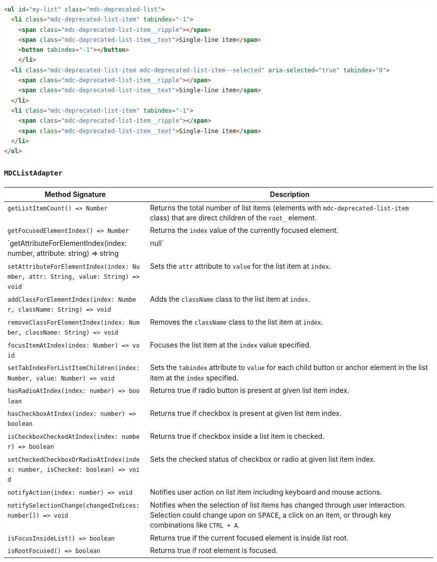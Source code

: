 ```html
<ul id="my-list" class="mdc-deprecated-list">
  <li class="mdc-deprecated-list-item" tabindex="-1">
    <span class="mdc-deprecated-list-item__ripple"></span>
    <span class="mdc-deprecated-list-item__text">Single-line item</span>
    <button tabindex="-1"></button>
    </li>
  <li class="mdc-deprecated-list-item mdc-deprecated-list-item--selected" aria-selected="true" tabindex="0">
    <span class="mdc-deprecated-list-item__ripple"></span>
    <span class="mdc-deprecated-list-item__text">Single-line item</span>
  </li>
  <li class="mdc-deprecated-list-item" tabindex="-1">
    <span class="mdc-deprecated-list-item__ripple"></span>
    <span class="mdc-deprecated-list-item__text">Single-line item</span>
  </li>
</ul>
```

### `MDCListAdapter`

 Method Signature                                                                  | Description                                                                                                                                                                                       
-----------------------------------------------------------------------------------|---------------------------------------------------------------------------------------------------------------------------------------------------------------------------------------------------
 `getListItemCount() => Number`                                                    | Returns the total number of list items (elements with `mdc-deprecated-list-item` class) that are direct children of the `root_` element.                                                          
 `getFocusedElementIndex() => Number`                                              | Returns the `index` value of the currently focused element.                                                                                                                                       
 `getAttributeForElementIndex(index: number, attribute: string) => string          | null`                                                                                                                                                                                             | Returns the attribute value of list item at given `index`.
 `setAttributeForElementIndex(index: Number, attr: String, value: String) => void` | Sets the `attr` attribute to `value` for the list item at `index`.                                                                                                                                
 `addClassForElementIndex(index: Number, className: String) => void`               | Adds the `className` class to the list item at `index`.                                                                                                                                           
 `removeClassForElementIndex(index: Number, className: String) => void`            | Removes the `className` class to the list item at `index`.                                                                                                                                        
 `focusItemAtIndex(index: Number) => void`                                         | Focuses the list item at the `index` value specified.                                                                                                                                             
 `setTabIndexForListItemChildren(index: Number, value: Number) => void`            | Sets the `tabindex` attribute to `value` for each child button or anchor element in the list item at the `index` specified.                                                                       
 `hasRadioAtIndex(index: number) => boolean`                                       | Returns true if radio button is present at given list item index.                                                                                                                                 
 `hasCheckboxAtIndex(index: number) => boolean`                                    | Returns true if checkbox is present at given list item index.                                                                                                                                     
 `isCheckboxCheckedAtIndex(index: number) => boolean`                              | Returns true if checkbox inside a list item is checked.                                                                                                                                           
 `setCheckedCheckboxOrRadioAtIndex(index: number, isChecked: boolean) => void`     | Sets the checked status of checkbox or radio at given list item index.                                                                                                                            
 `notifyAction(index: number) => void`                                             | Notifies user action on list item including keyboard and mouse actions.                                                                                                                           
 `notifySelectionChange(changedIndices: number[]) => void`                         | Notifies when the selection of list items has changed through user interaction. Selection could change upon on <kbd>SPACE</kbd>, a click on an item, or through key combinations like `CTRL + A`. 
 `isFocusInsideList() => boolean`                                                  | Returns true if the current focused element is inside list root.                                                                                                                                  
 `isRootFocused() => boolean`                                                      | Returns true if root element is focused.                                                                                                                                                          
